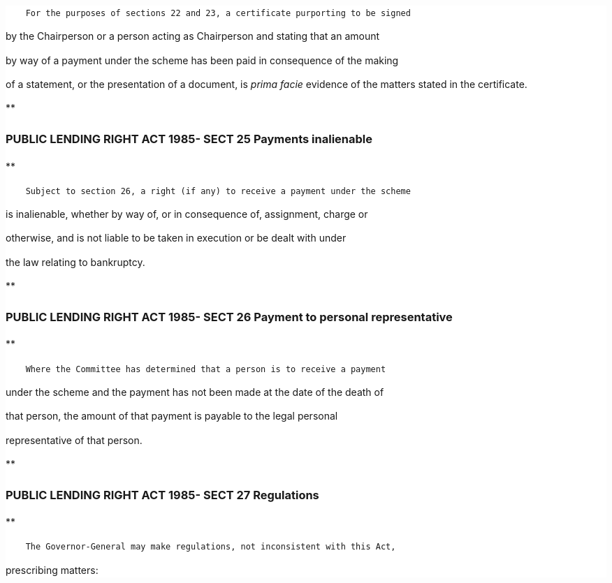  <dl compact="">

		For the purposes of sections 22 and 23, a certificate purporting to be signed

by the Chairperson or a person acting as Chairperson and stating that an amount

by way of a payment under the scheme has been paid in consequence of the making

of a statement, or the presentation of a document, is _prima facie_ evidence of the matters stated in the certificate.

 </dl>

**

###  PUBLIC LENDING RIGHT ACT 1985- SECT 25  Payments inalienable 
**

 <dl compact="">

		Subject to section 26, a right (if any) to receive a payment under the scheme

is inalienable, whether by way of, or in consequence of, assignment, charge or

otherwise, and is not liable to be taken in execution or be dealt with under

the law relating to bankruptcy.

 </dl>

**

###  PUBLIC LENDING RIGHT ACT 1985- SECT 26  Payment to personal representative 
**

 <dl compact="">

		Where the Committee has determined that a person is to receive a payment

under the scheme and the payment has not been made at the date of the death of

that person, the amount of that payment is payable to the legal personal

representative of that person.

 </dl>

**

###  PUBLIC LENDING RIGHT ACT 1985- SECT 27  Regulations 
**

 <dl compact="">

		The Governor-General may make regulations, not inconsistent with this Act,

prescribing matters:

 </dl>
